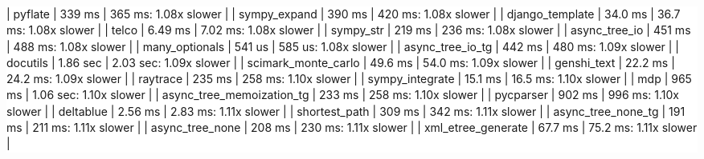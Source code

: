 | pyflate                    | 339 ms                                                                                                                     | 365 ms: 1.08x slower                                                                                                           |
| sympy_expand               | 390 ms                                                                                                                     | 420 ms: 1.08x slower                                                                                                           |
| django_template            | 34.0 ms                                                                                                                    | 36.7 ms: 1.08x slower                                                                                                          |
| telco                      | 6.49 ms                                                                                                                    | 7.02 ms: 1.08x slower                                                                                                          |
| sympy_str                  | 219 ms                                                                                                                     | 236 ms: 1.08x slower                                                                                                           |
| async_tree_io              | 451 ms                                                                                                                     | 488 ms: 1.08x slower                                                                                                           |
| many_optionals             | 541 us                                                                                                                     | 585 us: 1.08x slower                                                                                                           |
| async_tree_io_tg           | 442 ms                                                                                                                     | 480 ms: 1.09x slower                                                                                                           |
| docutils                   | 1.86 sec                                                                                                                   | 2.03 sec: 1.09x slower                                                                                                         |
| scimark_monte_carlo        | 49.6 ms                                                                                                                    | 54.0 ms: 1.09x slower                                                                                                          |
| genshi_text                | 22.2 ms                                                                                                                    | 24.2 ms: 1.09x slower                                                                                                          |
| raytrace                   | 235 ms                                                                                                                     | 258 ms: 1.10x slower                                                                                                           |
| sympy_integrate            | 15.1 ms                                                                                                                    | 16.5 ms: 1.10x slower                                                                                                          |
| mdp                        | 965 ms                                                                                                                     | 1.06 sec: 1.10x slower                                                                                                         |
| async_tree_memoization_tg  | 233 ms                                                                                                                     | 258 ms: 1.10x slower                                                                                                           |
| pycparser                  | 902 ms                                                                                                                     | 996 ms: 1.10x slower                                                                                                           |
| deltablue                  | 2.56 ms                                                                                                                    | 2.83 ms: 1.11x slower                                                                                                          |
| shortest_path              | 309 ms                                                                                                                     | 342 ms: 1.11x slower                                                                                                           |
| async_tree_none_tg         | 191 ms                                                                                                                     | 211 ms: 1.11x slower                                                                                                           |
| async_tree_none            | 208 ms                                                                                                                     | 230 ms: 1.11x slower                                                                                                           |
| xml_etree_generate         | 67.7 ms                                                                                                                    | 75.2 ms: 1.11x slower                                                                                                          |